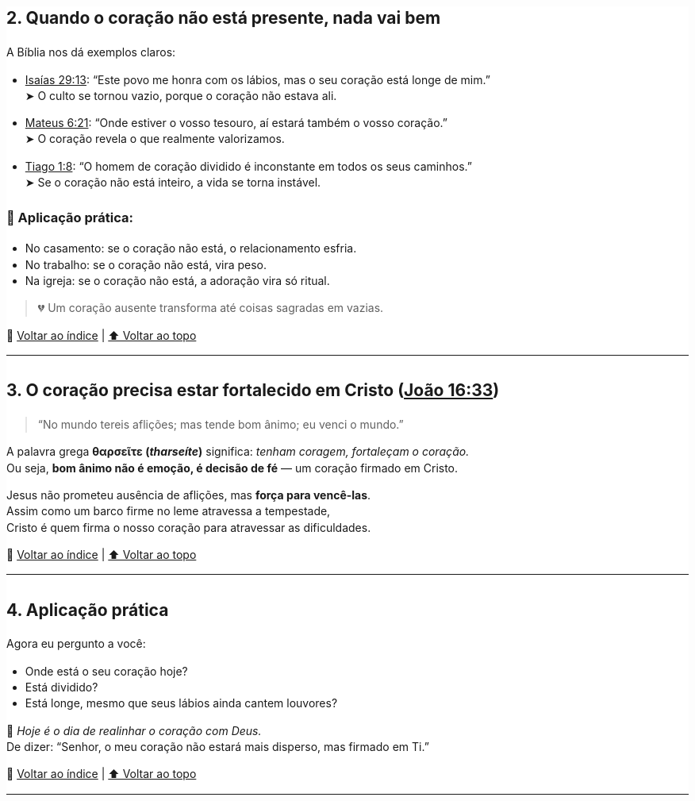 ## 2. Quando o coração não está presente, nada vai bem

A Bíblia nos dá exemplos claros:

- [Isaías 29:13](https://www.bible.com/pt/bible/1608/ISA.29.13.ARA): “Este povo me honra com os lábios, mas o seu coração está longe de mim.”  
  ➤ O culto se tornou vazio, porque o coração não estava ali.

- [Mateus 6:21](https://www.bible.com/pt/bible/1608/MAT.6.21.ARA): “Onde estiver o vosso tesouro, aí estará também o vosso coração.”  
  ➤ O coração revela o que realmente valorizamos.

- [Tiago 1:8](https://www.bible.com/pt/bible/1608/JAS.1.8.ARA): “O homem de coração dividido é inconstante em todos os seus caminhos.”  
  ➤ Se o coração não está inteiro, a vida se torna instável.

### 🧭 Aplicação prática:
- No casamento: se o coração não está, o relacionamento esfria.  
- No trabalho: se o coração não está, vira peso.  
- Na igreja: se o coração não está, a adoração vira só ritual.

> 💔 Um coração ausente transforma até coisas sagradas em vazias.

🔗 [Voltar ao índice](#📜-índice) | [⬆️ Voltar ao topo](#onde-está-o-teu-coração)

---

## 3. O coração precisa estar fortalecido em Cristo ([João 16:33](https://www.bible.com/pt/bible/1608/JHN.16.33.ARA))
> “No mundo tereis aflições; mas tende bom ânimo; eu venci o mundo.”

A palavra grega **θαρσεῖτε (*tharseíte*)** significa: *tenham coragem, fortaleçam o coração.*  
Ou seja, **bom ânimo não é emoção, é decisão de fé** — um coração firmado em Cristo.

Jesus não prometeu ausência de aflições, mas **força para vencê-las**.  
Assim como um barco firme no leme atravessa a tempestade,  
Cristo é quem firma o nosso coração para atravessar as dificuldades.

🔗 [Voltar ao índice](#📜-índice) | [⬆️ Voltar ao topo](#onde-está-o-teu-coração)

---

## 4. Aplicação prática
Agora eu pergunto a você:

- Onde está o seu coração hoje?  
- Está dividido?  
- Está longe, mesmo que seus lábios ainda cantem louvores?

🎯 *Hoje é o dia de realinhar o coração com Deus.*  
De dizer: “Senhor, o meu coração não estará mais disperso, mas firmado em Ti.”

🔗 [Voltar ao índice](#📜-índice) | [⬆️ Voltar ao topo](#onde-está-o-teu-coração)

---
